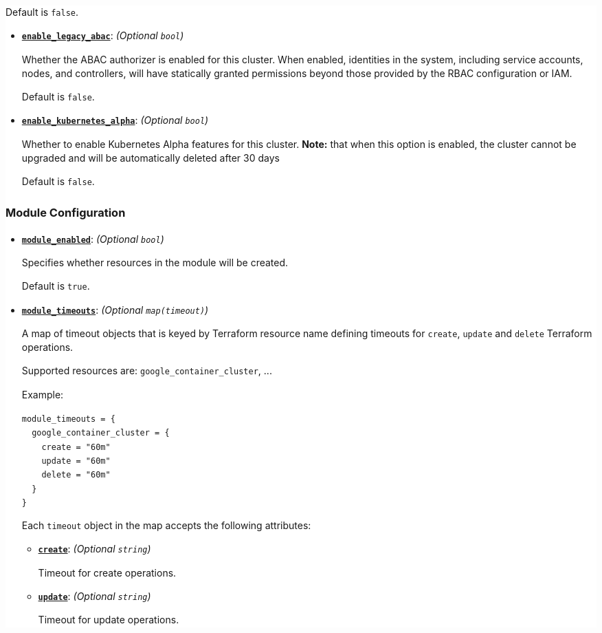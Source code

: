   Default is `false`.

- [**`enable_legacy_abac`**](#var-enable_legacy_abac): *(Optional `bool`)*<a name="var-enable_legacy_abac"></a>

  Whether the ABAC authorizer is enabled for this cluster.
  When enabled, identities in the system, including service accounts,
  nodes, and controllers, will have statically granted permissions
  beyond those provided by the RBAC configuration or IAM.

  Default is `false`.

- [**`enable_kubernetes_alpha`**](#var-enable_kubernetes_alpha): *(Optional `bool`)*<a name="var-enable_kubernetes_alpha"></a>

  Whether to enable Kubernetes Alpha features for this cluster.
  **Note:** that when this option is enabled, the cluster cannot be
  upgraded and will be automatically deleted after 30 days

  Default is `false`.

### Module Configuration

- [**`module_enabled`**](#var-module_enabled): *(Optional `bool`)*<a name="var-module_enabled"></a>

  Specifies whether resources in the module will be created.

  Default is `true`.

- [**`module_timeouts`**](#var-module_timeouts): *(Optional `map(timeout)`)*<a name="var-module_timeouts"></a>

  A map of timeout objects that is keyed by Terraform resource name
  defining timeouts for `create`, `update` and `delete` Terraform operations.

  Supported resources are: `google_container_cluster`, ...

  Example:

  ```hcl
  module_timeouts = {
    google_container_cluster = {
      create = "60m"
      update = "60m"
      delete = "60m"
    }
  }
  ```

  Each `timeout` object in the map accepts the following attributes:

  - [**`create`**](#attr-module_timeouts-create): *(Optional `string`)*<a name="attr-module_timeouts-create"></a>

    Timeout for create operations.

  - [**`update`**](#attr-module_timeouts-update): *(Optional `string`)*<a name="attr-module_timeouts-update"></a>

    Timeout for update operations.
